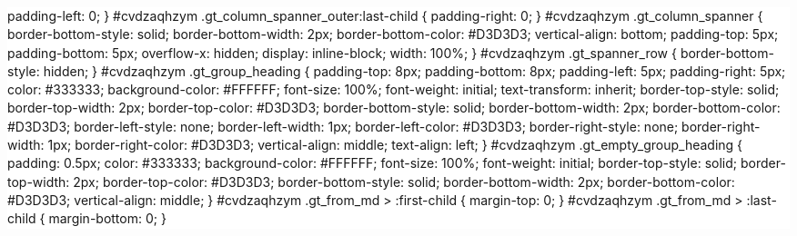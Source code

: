   padding-left: 0;
}
&#10;#cvdzaqhzym .gt_column_spanner_outer:last-child {
  padding-right: 0;
}
&#10;#cvdzaqhzym .gt_column_spanner {
  border-bottom-style: solid;
  border-bottom-width: 2px;
  border-bottom-color: #D3D3D3;
  vertical-align: bottom;
  padding-top: 5px;
  padding-bottom: 5px;
  overflow-x: hidden;
  display: inline-block;
  width: 100%;
}
&#10;#cvdzaqhzym .gt_spanner_row {
  border-bottom-style: hidden;
}
&#10;#cvdzaqhzym .gt_group_heading {
  padding-top: 8px;
  padding-bottom: 8px;
  padding-left: 5px;
  padding-right: 5px;
  color: #333333;
  background-color: #FFFFFF;
  font-size: 100%;
  font-weight: initial;
  text-transform: inherit;
  border-top-style: solid;
  border-top-width: 2px;
  border-top-color: #D3D3D3;
  border-bottom-style: solid;
  border-bottom-width: 2px;
  border-bottom-color: #D3D3D3;
  border-left-style: none;
  border-left-width: 1px;
  border-left-color: #D3D3D3;
  border-right-style: none;
  border-right-width: 1px;
  border-right-color: #D3D3D3;
  vertical-align: middle;
  text-align: left;
}
&#10;#cvdzaqhzym .gt_empty_group_heading {
  padding: 0.5px;
  color: #333333;
  background-color: #FFFFFF;
  font-size: 100%;
  font-weight: initial;
  border-top-style: solid;
  border-top-width: 2px;
  border-top-color: #D3D3D3;
  border-bottom-style: solid;
  border-bottom-width: 2px;
  border-bottom-color: #D3D3D3;
  vertical-align: middle;
}
&#10;#cvdzaqhzym .gt_from_md > :first-child {
  margin-top: 0;
}
&#10;#cvdzaqhzym .gt_from_md > :last-child {
  margin-bottom: 0;
}